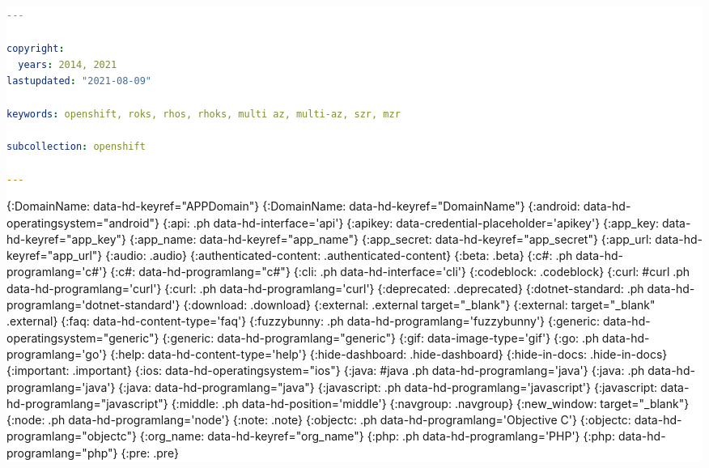```yaml
---

copyright:
  years: 2014, 2021
lastupdated: "2021-08-09"

keywords: openshift, roks, rhos, rhoks, multi az, multi-az, szr, mzr

subcollection: openshift

---
```


{:DomainName: data-hd-keyref="APPDomain"}
{:DomainName: data-hd-keyref="DomainName"}
{:android: data-hd-operatingsystem="android"}
{:api: .ph data-hd-interface='api'}
{:apikey: data-credential-placeholder='apikey'}
{:app_key: data-hd-keyref="app_key"}
{:app_name: data-hd-keyref="app_name"}
{:app_secret: data-hd-keyref="app_secret"}
{:app_url: data-hd-keyref="app_url"}
{:audio: .audio}
{:authenticated-content: .authenticated-content}
{:beta: .beta}
{:c#: .ph data-hd-programlang='c#'}
{:c#: data-hd-programlang="c#"}
{:cli: .ph data-hd-interface='cli'}
{:codeblock: .codeblock}
{:curl: #curl .ph data-hd-programlang='curl'}
{:curl: .ph data-hd-programlang='curl'}
{:deprecated: .deprecated}
{:dotnet-standard: .ph data-hd-programlang='dotnet-standard'}
{:download: .download}
{:external: .external target="_blank"}
{:external: target="_blank" .external}
{:faq: data-hd-content-type='faq'}
{:fuzzybunny: .ph data-hd-programlang='fuzzybunny'}
{:generic: data-hd-operatingsystem="generic"}
{:generic: data-hd-programlang="generic"}
{:gif: data-image-type='gif'}
{:go: .ph data-hd-programlang='go'}
{:help: data-hd-content-type='help'}
{:hide-dashboard: .hide-dashboard}
{:hide-in-docs: .hide-in-docs}
{:important: .important}
{:ios: data-hd-operatingsystem="ios"}
{:java: #java .ph data-hd-programlang='java'}
{:java: .ph data-hd-programlang='java'}
{:java: data-hd-programlang="java"}
{:javascript: .ph data-hd-programlang='javascript'}
{:javascript: data-hd-programlang="javascript"}
{:middle: .ph data-hd-position='middle'}
{:navgroup: .navgroup}
{:new_window: target="_blank"}
{:node: .ph data-hd-programlang='node'}
{:note: .note}
{:objectc: .ph data-hd-programlang='Objective C'}
{:objectc: data-hd-programlang="objectc"}
{:org_name: data-hd-keyref="org_name"}
{:php: .ph data-hd-programlang='PHP'}
{:php: data-hd-programlang="php"}
{:pre: .pre}